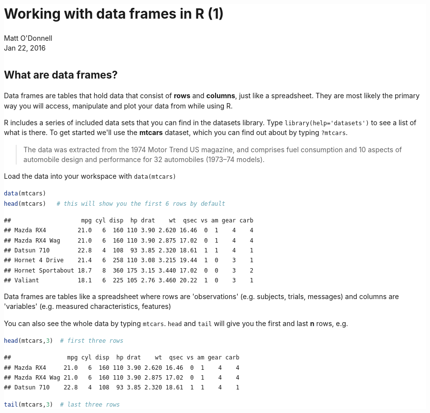 # Working with data frames in R (1)
Matt O'Donnell  
Jan 22, 2016  


## What are data frames?

Data frames are tables that hold data that consist of __rows__ and __columns__, just like a spreadsheet. They are most likely the primary way you will access, manipulate and plot your data from while using R.

R includes a series of included data sets that you can find in the datasets library. Type `library(help='datasets')` to see a list of what is there. To get started we'll use the __mtcars__ dataset, which you can find out about by typing `?mtcars`.

> The data was extracted from the 1974 Motor Trend US magazine, and comprises fuel consumption and 10 aspects of automobile design and performance for 32 automobiles (1973–74 models).

Load the data into your workspace with `data(mtcars)`


```r
data(mtcars)
head(mtcars)   # this will show you the first 6 rows by default
```

```
##                    mpg cyl disp  hp drat    wt  qsec vs am gear carb
## Mazda RX4         21.0   6  160 110 3.90 2.620 16.46  0  1    4    4
## Mazda RX4 Wag     21.0   6  160 110 3.90 2.875 17.02  0  1    4    4
## Datsun 710        22.8   4  108  93 3.85 2.320 18.61  1  1    4    1
## Hornet 4 Drive    21.4   6  258 110 3.08 3.215 19.44  1  0    3    1
## Hornet Sportabout 18.7   8  360 175 3.15 3.440 17.02  0  0    3    2
## Valiant           18.1   6  225 105 2.76 3.460 20.22  1  0    3    1
```

Data frames are tables like a spreadsheet where rows are 'observations' (e.g. subjects, trials, messages) and columns are 'variables' (e.g. measured characteristics, features)

You can also see the whole data by typing `mtcars`. `head` and `tail` will give you the first and last __n__ rows, e.g.


```r
head(mtcars,3)  # first three rows
```

```
##                mpg cyl disp  hp drat    wt  qsec vs am gear carb
## Mazda RX4     21.0   6  160 110 3.90 2.620 16.46  0  1    4    4
## Mazda RX4 Wag 21.0   6  160 110 3.90 2.875 17.02  0  1    4    4
## Datsun 710    22.8   4  108  93 3.85 2.320 18.61  1  1    4    1
```


```r
tail(mtcars,3)  # last three rows
```
